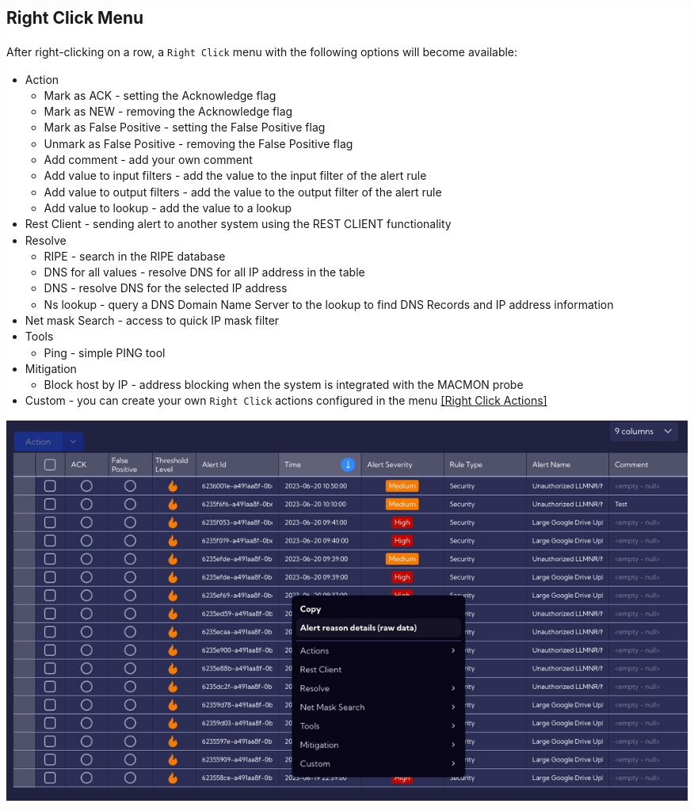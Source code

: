 ## Right Click Menu

After right-clicking on a row, a `Right Click` menu with the following options will become available:

- Action
  - Mark as ACK - setting the Acknowledge flag
  - Mark as NEW - removing the Acknowledge flag
  - Mark as False Positive - setting the False Positive flag
  - Unmark as False Positive - removing the False Positive flag
  - Add comment - add your own comment
  - Add value to input filters - add the value to the input filter of the alert rule
  - Add value to output filters - add the value to the output filter of the alert rule
  - Add value to lookup - add the value to a lookup
- Rest Client - sending alert to another system using the REST CLIENT functionality 
- Resolve
  - RIPE - search in the RIPE database 
  - DNS for all values - resolve DNS for all IP address in the table
  - DNS - resolve DNS for the selected IP address
  - Ns lookup - query a DNS Domain Name Server to the lookup to find DNS Records and IP address information
- Net mask Search - access to quick IP mask filter
- Tools
  - Ping - simple PING tool
- Mitigation
  - Block host by IP - address blocking when the system is integrated with the MACMON probe
- Custom - you can create your own `Right Click` actions configured in the menu [[Right Click Actions]](/Right-Click-Actions)



![image-20230620114012061](assets_03-Alerts/image-20230620114012061.png)
